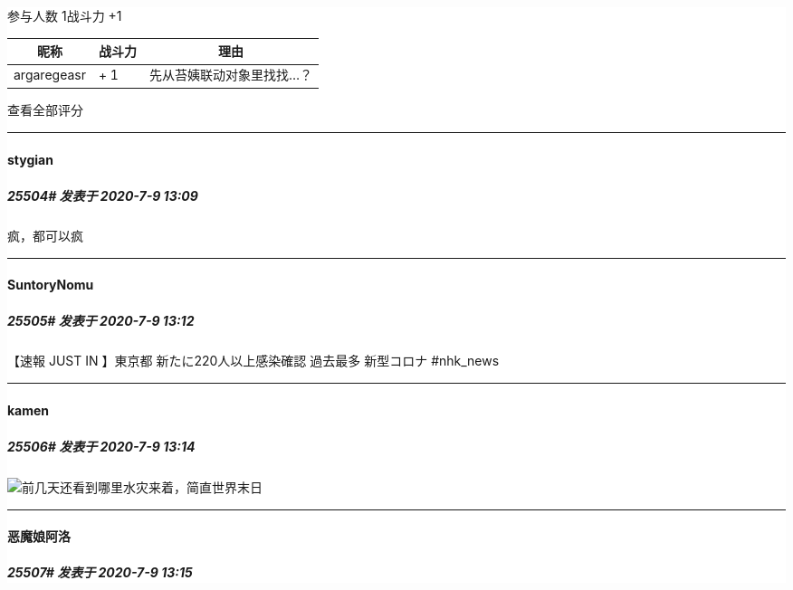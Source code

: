 
 参与人数 1战斗力 +1

|昵称|战斗力|理由|
|----|---|---|
| argaregeasr| + 1|先从苔姨联动对象里找找…？|



查看全部评分






-----

####  stygian  
##### 25504#       发表于 2020-7-9 13:09




疯，都可以疯







-----

####  SuntoryNomu  
##### 25505#       发表于 2020-7-9 13:12




【速報 JUST IN 】東京都 新たに220人以上感染確認 過去最多 新型コロナ #nhk_news







-----

####  kamen  
##### 25506#       发表于 2020-7-9 13:14



<img src="https://static.saraba1st.com/image/smiley/face2017/037.png" referrerpolicy="no-referrer">前几天还看到哪里水灾来着，简直世界末日







-----

####  恶魔娘阿洛  
##### 25507#       发表于 2020-7-9 13:15
